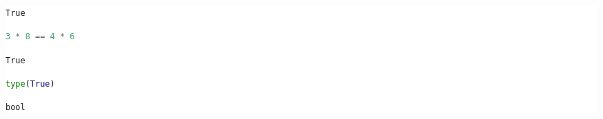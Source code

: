 
    True




```python
3 * 8 == 4 * 6
```




    True




```python
type(True)
```




    bool


